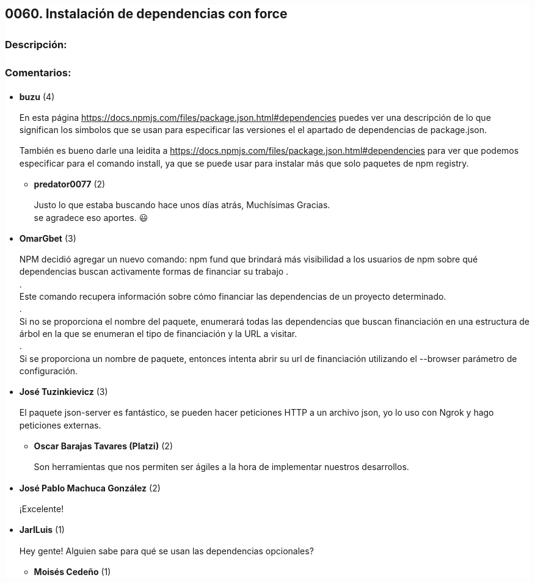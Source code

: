## 0060. Instalación de dependencias con force

### Descripción:


### Comentarios:

* **buzu** (4)

	
	En esta página <https://docs.npmjs.com/files/package.json.html#dependencies> puedes ver una descripción de lo que significan los simbolos que se usan para especificar las versiones el el apartado de dependencias de package.json.
	
	También es bueno darle una leidita a <https://docs.npmjs.com/files/package.json.html#dependencies> para ver que podemos especificar para el comando install, ya que se puede usar para instalar más que solo paquetes de npm registry.

	* **predator0077** (2)

		
		Justo lo que estaba buscando hace unos días atrás, Muchísimas Gracias.  
		se agradece eso aportes. 😃

* **OmarGbet** (3)

	
	NPM decidió agregar un nuevo comando: npm fund que brindará más visibilidad a los usuarios de npm sobre qué dependencias buscan activamente formas de financiar su trabajo .  
	.  
	Este comando recupera información sobre cómo financiar las dependencias de un proyecto determinado.  
	.  
	Si no se proporciona el nombre del paquete, enumerará todas las dependencias que buscan financiación en una estructura de árbol en la que se enumeran el tipo de financiación y la URL a visitar.  
	.  
	Si se proporciona un nombre de paquete, entonces intenta abrir su url de financiación utilizando el --browser parámetro de configuración.

* **José Tuzinkievicz** (3)

	
	El paquete json-server es fantástico, se pueden hacer peticiones HTTP a un archivo json, yo lo uso con Ngrok y hago peticiones externas.

	* **Oscar Barajas Tavares (Platzi)** (2)

		
		Son herramientas que nos permiten ser ágiles a la hora de implementar nuestros desarrollos.

* **José Pablo Machuca González** (2)

	
	¡Excelente!

* **JarlLuis** (1)

	
	Hey gente! Alguien sabe para qué se usan las dependencias opcionales?

	* **Moisés Cedeño** (1)
